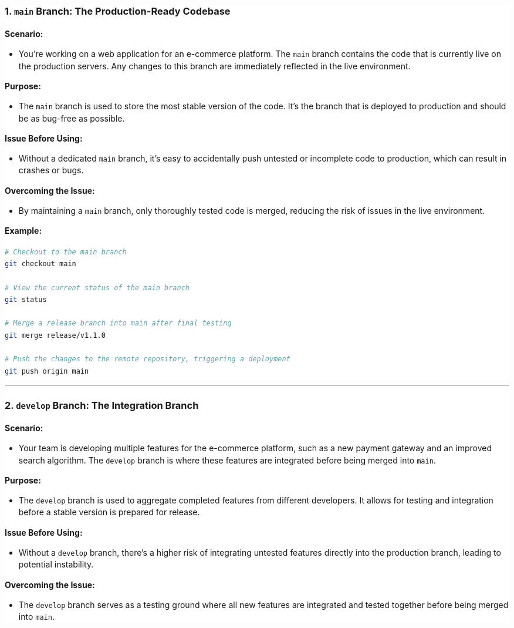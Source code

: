 
### 1. **`main` Branch: The Production-Ready Codebase**

**Scenario:**
- You’re working on a web application for an e-commerce platform. The `main` branch contains the code that is currently live on the production servers. Any changes to this branch are immediately reflected in the live environment.

**Purpose:**
- The `main` branch is used to store the most stable version of the code. It’s the branch that is deployed to production and should be as bug-free as possible.

**Issue Before Using:**
- Without a dedicated `main` branch, it’s easy to accidentally push untested or incomplete code to production, which can result in crashes or bugs.

**Overcoming the Issue:**
- By maintaining a `main` branch, only thoroughly tested code is merged, reducing the risk of issues in the live environment.

**Example:**
```bash
# Checkout to the main branch
git checkout main

# View the current status of the main branch
git status

# Merge a release branch into main after final testing
git merge release/v1.1.0

# Push the changes to the remote repository, triggering a deployment
git push origin main
```

---

### 2. **`develop` Branch: The Integration Branch**

**Scenario:**
- Your team is developing multiple features for the e-commerce platform, such as a new payment gateway and an improved search algorithm. The `develop` branch is where these features are integrated before being merged into `main`.

**Purpose:**
- The `develop` branch is used to aggregate completed features from different developers. It allows for testing and integration before a stable version is prepared for release.

**Issue Before Using:**
- Without a `develop` branch, there’s a higher risk of integrating untested features directly into the production branch, leading to potential instability.

**Overcoming the Issue:**
- The `develop` branch serves as a testing ground where all new features are integrated and tested together before being merged into `main`.
